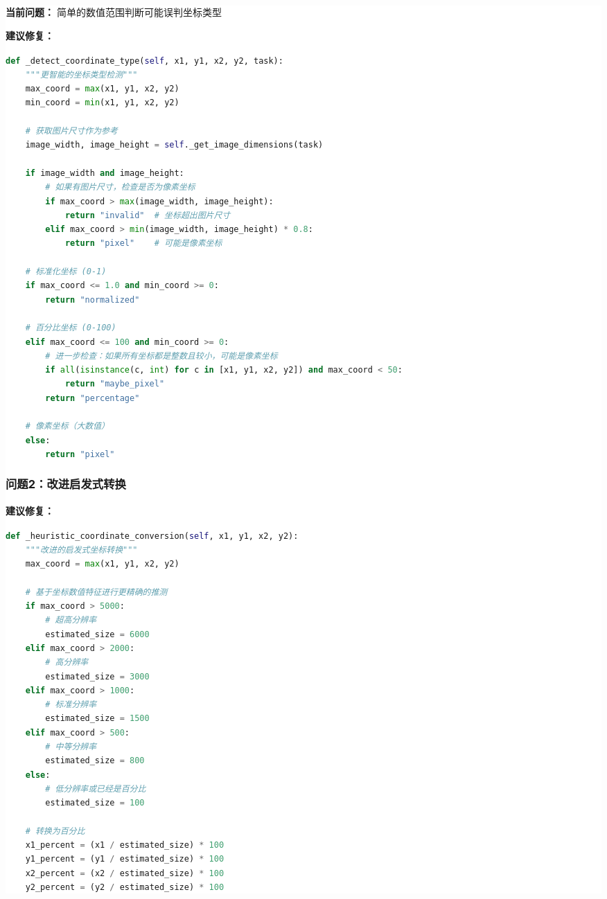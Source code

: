 **当前问题：** 简单的数值范围判断可能误判坐标类型

**建议修复：**
```python
def _detect_coordinate_type(self, x1, y1, x2, y2, task):
    """更智能的坐标类型检测"""
    max_coord = max(x1, y1, x2, y2)
    min_coord = min(x1, y1, x2, y2)
    
    # 获取图片尺寸作为参考
    image_width, image_height = self._get_image_dimensions(task)
    
    if image_width and image_height:
        # 如果有图片尺寸，检查是否为像素坐标
        if max_coord > max(image_width, image_height):
            return "invalid"  # 坐标超出图片尺寸
        elif max_coord > min(image_width, image_height) * 0.8:
            return "pixel"    # 可能是像素坐标
    
    # 标准化坐标 (0-1)
    if max_coord <= 1.0 and min_coord >= 0:
        return "normalized"
    
    # 百分比坐标 (0-100)
    elif max_coord <= 100 and min_coord >= 0:
        # 进一步检查：如果所有坐标都是整数且较小，可能是像素坐标
        if all(isinstance(c, int) for c in [x1, y1, x2, y2]) and max_coord < 50:
            return "maybe_pixel"
        return "percentage"
    
    # 像素坐标（大数值）
    else:
        return "pixel"
```

### 问题2：改进启发式转换

**建议修复：**
```python
def _heuristic_coordinate_conversion(self, x1, y1, x2, y2):
    """改进的启发式坐标转换"""
    max_coord = max(x1, y1, x2, y2)
    
    # 基于坐标数值特征进行更精确的推测
    if max_coord > 5000:
        # 超高分辨率
        estimated_size = 6000
    elif max_coord > 2000:
        # 高分辨率
        estimated_size = 3000
    elif max_coord > 1000:
        # 标准分辨率
        estimated_size = 1500
    elif max_coord > 500:
        # 中等分辨率
        estimated_size = 800
    else:
        # 低分辨率或已经是百分比
        estimated_size = 100
        
    # 转换为百分比
    x1_percent = (x1 / estimated_size) * 100
    y1_percent = (y1 / estimated_size) * 100
    x2_percent = (x2 / estimated_size) * 100
    y2_percent = (y2 / estimated_size) * 100
```